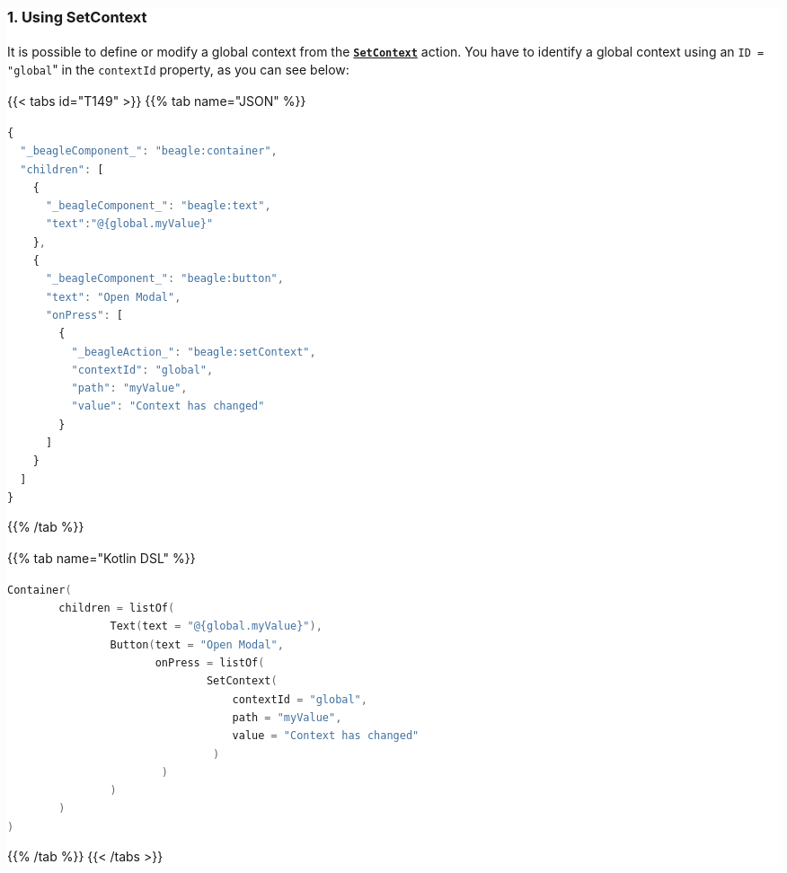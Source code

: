 ### 1. Using SetContext

It is possible to define or modify a  global context from the   [**`SetContext`**](docs/api/actions/setcontext) action.  You have to identify a global context using an `ID = "global`" in the `contextId` property, as you can see below: 

{{< tabs id="T149" >}}
{{% tab name="JSON" %}}
```javascript
{
  "_beagleComponent_": "beagle:container",
  "children": [
    {
      "_beagleComponent_": "beagle:text",
      "text":"@{global.myValue}"
    },
    {
      "_beagleComponent_": "beagle:button",
      "text": "Open Modal",
      "onPress": [
        {
          "_beagleAction_": "beagle:setContext",
          "contextId": "global",
          "path": "myValue",
          "value": "Context has changed"
        }
      ]
    }
  ]
}
```
{{% /tab %}}

{{% tab name="Kotlin DSL" %}}
```kotlin
Container(
        children = listOf(
                Text(text = "@{global.myValue}"),
                Button(text = "Open Modal",
                       onPress = listOf(
                               SetContext(
                                   contextId = "global",
                                   path = "myValue",
                                   value = "Context has changed"
                                )
                        )
                )
        ) 
)
```
{{% /tab %}}
{{< /tabs >}}
